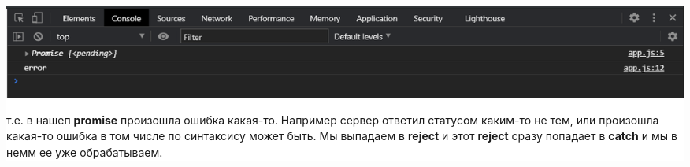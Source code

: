 ![](img/010.png)

т.е. в нашеп **promise** произошла ошибка какая-то. Например сервер ответил статусом каким-то не тем, или произошла какая-то ошибка в том числе по синтаксису может быть. Мы выпадаем в **reject** и этот **reject** сразу попадает в **catch** и мы в немм ее уже обрабатываем. 